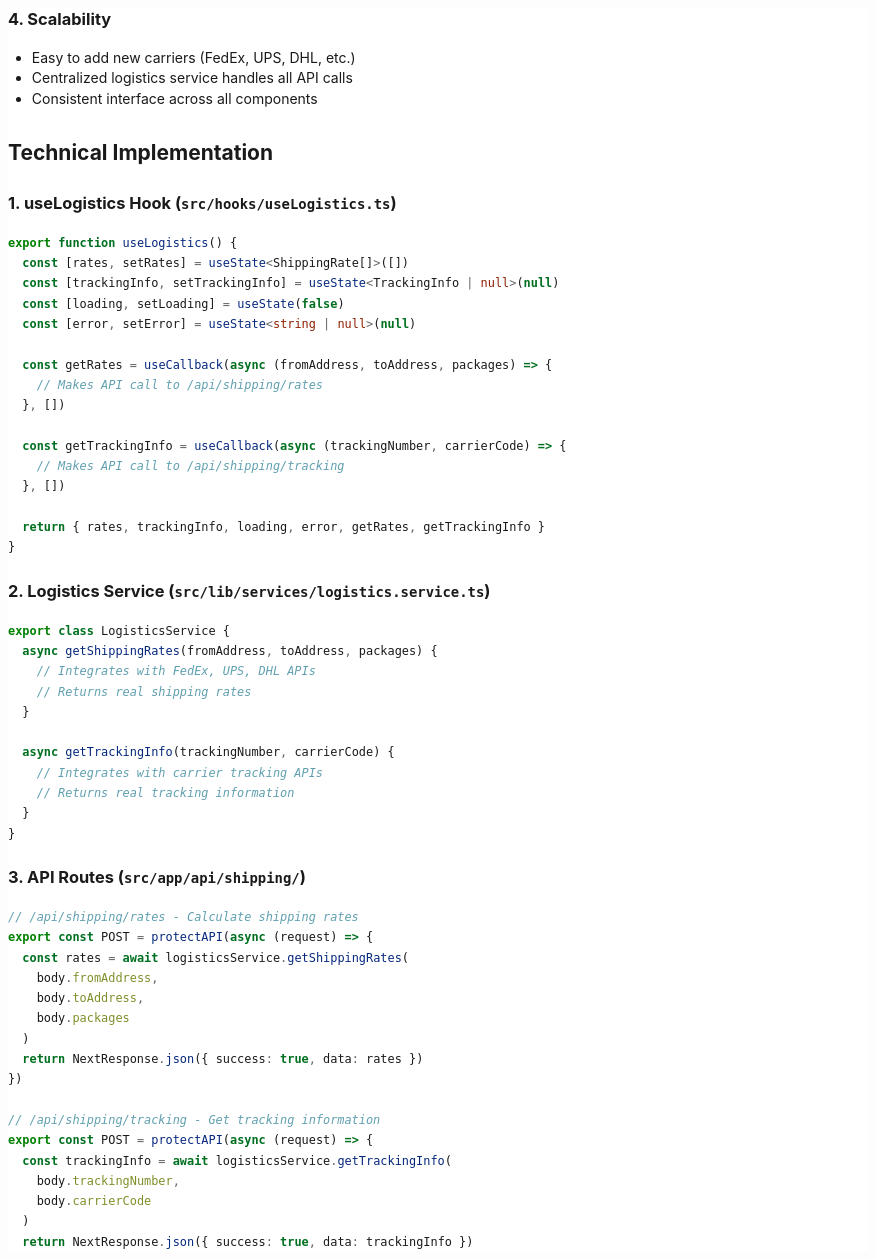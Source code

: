 ### 4. **Scalability**
- Easy to add new carriers (FedEx, UPS, DHL, etc.)
- Centralized logistics service handles all API calls
- Consistent interface across all components

## Technical Implementation

### 1. **useLogistics Hook** (`src/hooks/useLogistics.ts`)
```typescript
export function useLogistics() {
  const [rates, setRates] = useState<ShippingRate[]>([])
  const [trackingInfo, setTrackingInfo] = useState<TrackingInfo | null>(null)
  const [loading, setLoading] = useState(false)
  const [error, setError] = useState<string | null>(null)

  const getRates = useCallback(async (fromAddress, toAddress, packages) => {
    // Makes API call to /api/shipping/rates
  }, [])

  const getTrackingInfo = useCallback(async (trackingNumber, carrierCode) => {
    // Makes API call to /api/shipping/tracking
  }, [])

  return { rates, trackingInfo, loading, error, getRates, getTrackingInfo }
}
```

### 2. **Logistics Service** (`src/lib/services/logistics.service.ts`)
```typescript
export class LogisticsService {
  async getShippingRates(fromAddress, toAddress, packages) {
    // Integrates with FedEx, UPS, DHL APIs
    // Returns real shipping rates
  }

  async getTrackingInfo(trackingNumber, carrierCode) {
    // Integrates with carrier tracking APIs
    // Returns real tracking information
  }
}
```

### 3. **API Routes** (`src/app/api/shipping/`)
```typescript
// /api/shipping/rates - Calculate shipping rates
export const POST = protectAPI(async (request) => {
  const rates = await logisticsService.getShippingRates(
    body.fromAddress,
    body.toAddress,
    body.packages
  )
  return NextResponse.json({ success: true, data: rates })
})

// /api/shipping/tracking - Get tracking information
export const POST = protectAPI(async (request) => {
  const trackingInfo = await logisticsService.getTrackingInfo(
    body.trackingNumber,
    body.carrierCode
  )
  return NextResponse.json({ success: true, data: trackingInfo })
```